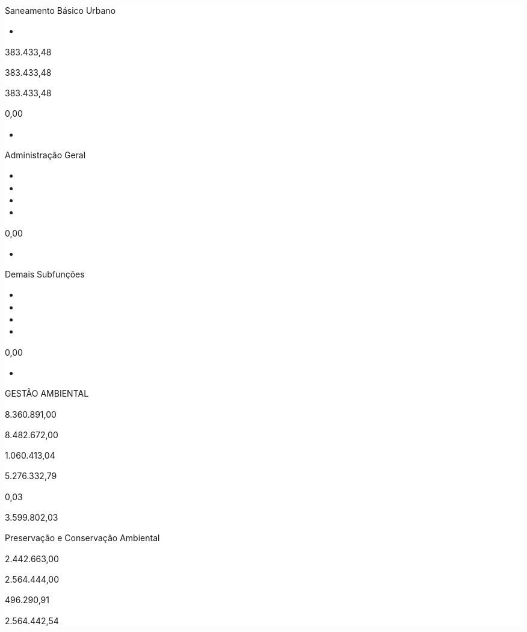 Saneamento Básico Urbano

-

383.433,48

383.433,48

383.433,48

0,00

-

Administração Geral

-

-

-

-

0,00

-

Demais Subfunções

-

-

-

-

0,00

-

GESTÃO AMBIENTAL

8.360.891,00

8.482.672,00

1.060.413,04

5.276.332,79

0,03

3.599.802,03

Preservação e Conservação Ambiental

2.442.663,00

2.564.444,00

496.290,91

2.564.442,54
